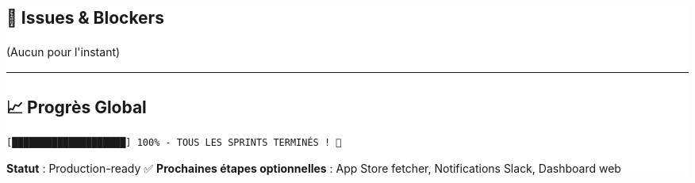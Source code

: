 
## 🐛 Issues & Blockers

(Aucun pour l'instant)

---

## 📈 Progrès Global

```
[████████████████████] 100% - TOUS LES SPRINTS TERMINÉS ! 🎉
```

**Statut** : Production-ready ✅
**Prochaines étapes optionnelles** : App Store fetcher, Notifications Slack, Dashboard web
